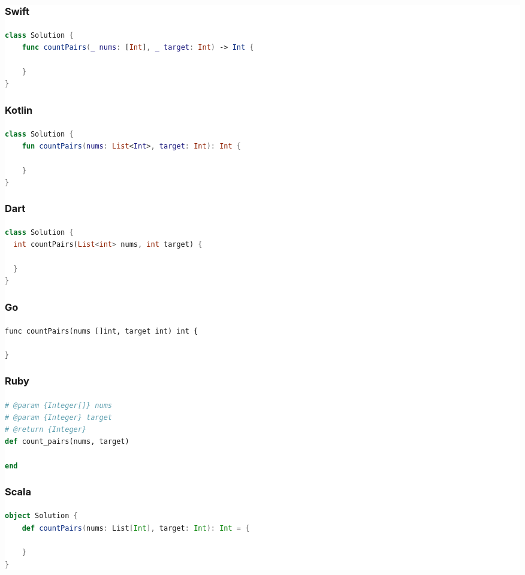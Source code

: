 ### Swift

```swift
class Solution {
    func countPairs(_ nums: [Int], _ target: Int) -> Int {
        
    }
}
```

### Kotlin

```kotlin
class Solution {
    fun countPairs(nums: List<Int>, target: Int): Int {
        
    }
}
```

### Dart

```dart
class Solution {
  int countPairs(List<int> nums, int target) {
    
  }
}
```

### Go

```golang
func countPairs(nums []int, target int) int {
    
}
```

### Ruby

```ruby
# @param {Integer[]} nums
# @param {Integer} target
# @return {Integer}
def count_pairs(nums, target)
    
end
```

### Scala

```scala
object Solution {
    def countPairs(nums: List[Int], target: Int): Int = {
        
    }
}
```
